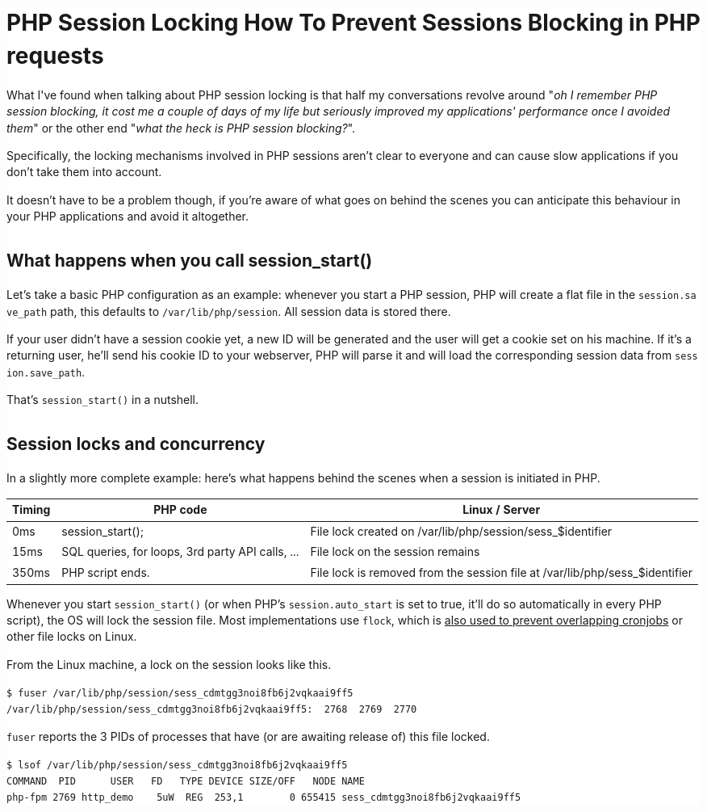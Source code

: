 # PHP Session Locking How To Prevent Sessions Blocking in PHP requests

What I've found when talking about PHP session locking is that half my conversations revolve around "*oh I remember PHP session blocking, it cost me a couple of days of my life but seriously improved my applications' performance once I avoided them*" or the other end "*what the heck is PHP session blocking?*".

Specifically, the locking mechanisms involved in PHP sessions aren’t clear to everyone and can cause slow applications if you don’t take them into account.

It doesn’t have to be a problem though, if you’re aware of what goes on behind the scenes you can anticipate this behaviour in your PHP applications and avoid it altogether.

## What happens when you call session_start()

Let’s take a basic PHP configuration as an example: whenever you start a PHP session, PHP will create a flat file in the `session.save_path` path, this defaults to `/var/lib/php/session`. All session data is stored there.

If your user didn’t have a session cookie yet, a new ID will be generated and the user will get a cookie set on his machine. If it’s a returning user, he’ll send his cookie ID to your webserver, PHP will parse it and will load the corresponding session data from `session.save_path`.

That’s `session_start()` in a nutshell.

## Session locks and concurrency

In a slightly more complete example: here’s what happens behind the scenes when a session is initiated in PHP.

| Timing | PHP code                                         | Linux / Server                                               |
| ------ | ------------------------------------------------ | ------------------------------------------------------------ |
| 0ms    | session_start();                                 | File lock created on /var/lib/php/session/sess_$identifier   |
| 15ms   | SQL queries, for loops, 3rd party API calls, ... | File lock on the session remains                             |
| 350ms  | PHP script ends.                                 | File lock is removed from the session file at /var/lib/php/sess_$identifier |

Whenever you start `session_start()` (or when PHP’s `session.auto_start` is set to true, it’ll do so automatically in every PHP script), the OS will lock the session file. Most implementations use `flock`, which is [also used to prevent overlapping cronjobs](https://ma.ttias.be/prevent-cronjobs-from-overlapping-in-linux/) or other file locks on Linux.

From the Linux machine, a lock on the session looks like this.

```
$ fuser /var/lib/php/session/sess_cdmtgg3noi8fb6j2vqkaai9ff5
/var/lib/php/session/sess_cdmtgg3noi8fb6j2vqkaai9ff5:  2768  2769  2770
```

`fuser` reports the 3 PIDs of processes that have (or are awaiting release of) this file locked.

```
$ lsof /var/lib/php/session/sess_cdmtgg3noi8fb6j2vqkaai9ff5
COMMAND  PID      USER   FD   TYPE DEVICE SIZE/OFF   NODE NAME
php-fpm 2769 http_demo    5uW  REG  253,1        0 655415 sess_cdmtgg3noi8fb6j2vqkaai9ff5
```
